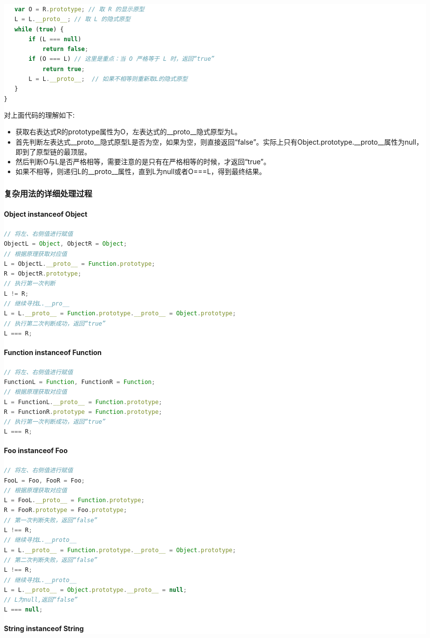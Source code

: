 ```js
   var O = R.prototype; // 取 R 的显示原型
   L = L.__proto__; // 取 L 的隐式原型
   while (true) {
       if (L === null)
           return false;
       if (O === L) // 这里是重点：当 O 严格等于 L 时，返回“true”
           return true;
       L = L.__proto__;  // 如果不相等则重新取L的隐式原型
   }
}
```
对上面代码的理解如下:
- 获取右表达式R的prototype属性为O，左表达式的__proto__隐式原型为L。
- 首先判断左表达式__proto__隐式原型L是否为空，如果为空，则直接返回“false”。实际上只有Object.prototype.__proto__属性为null，即到了原型链的最顶层。
- 然后判断O与L是否严格相等，需要注意的是只有在严格相等的时候，才返回“true”。
- 如果不相等，则递归L的__proto__属性，直到L为null或者O===L，得到最终结果。

### 复杂用法的详细处理过程
#### Object instanceof Object
```js
// 将左、右侧值进行赋值
ObjectL = Object, ObjectR = Object;
// 根据原理获取对应值
L = ObjectL.__proto__ = Function.prototype;
R = ObjectR.prototype;
// 执行第一次判断
L != R;
// 继续寻找L.__pro__
L = L.__proto__ = Function.prototype.__proto__ = Object.prototype;
// 执行第二次判断成功，返回“true”
L === R;
```
#### Function instanceof Function
```js
// 将左、右侧值进行赋值
FunctionL = Function, FunctionR = Function;
// 根据原理获取对应值
L = FunctionL.__proto__ = Function.prototype;
R = FunctionR.prototype = Function.prototype;
// 执行第一次判断成功，返回“true”
L === R;
```
#### Foo instanceof Foo
```js
// 将左、右侧值进行赋值
FooL = Foo, FooR = Foo;
// 根据原理获取对应值
L = FooL.__proto__ = Function.prototype;
R = FooR.prototype = Foo.prototype;
// 第一次判断失败，返回“false”
L !== R;
// 继续寻找L.__proto__
L = L.__proto__ = Function.prototype.__proto__ = Object.prototype;
// 第二次判断失败，返回“false”
L !== R;
// 继续寻找L.__proto__
L = L.__proto__ = Object.prototype.__proto__ = null;
// L为null,返回“false”
L === null;
```
#### String instanceof String
```js
```
